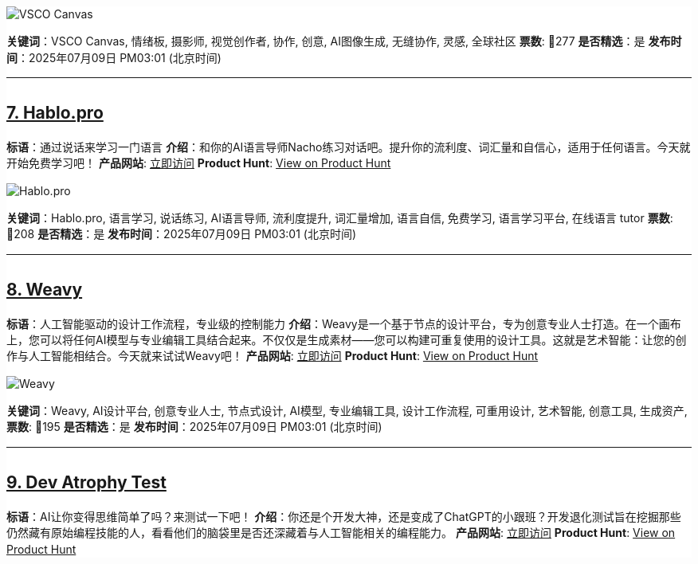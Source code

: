 ![VSCO Canvas](https://ph-files.imgix.net/324d772d-5268-4073-91cc-c197a5bbf39f.png?auto=format)

**关键词**：VSCO Canvas, 情绪板, 摄影师, 视觉创作者, 协作, 创意, AI图像生成, 无缝协作, 灵感, 全球社区
**票数**: 🔺277
**是否精选**：是
**发布时间**：2025年07月09日 PM03:01 (北京时间)

---

## [7. Hablo.pro](https://www.producthunt.com/products/hablo-pro?utm_campaign=producthunt-api&utm_medium=api-v2&utm_source=Application%3A+decohack+%28ID%3A+172745%29)
**标语**：通过说话来学习一门语言
**介绍**：和你的AI语言导师Nacho练习对话吧。提升你的流利度、词汇量和自信心，适用于任何语言。今天就开始免费学习吧！
**产品网站**: [立即访问](https://www.producthunt.com/r/ZGZHDKBNQQMBKX?utm_campaign=producthunt-api&utm_medium=api-v2&utm_source=Application%3A+decohack+%28ID%3A+172745%29)
**Product Hunt**: [View on Product Hunt](https://www.producthunt.com/products/hablo-pro?utm_campaign=producthunt-api&utm_medium=api-v2&utm_source=Application%3A+decohack+%28ID%3A+172745%29)

![Hablo.pro](https://ph-files.imgix.net/8e167253-8fd2-4607-a27f-8109a776cc59.png?auto=format)

**关键词**：Hablo.pro, 语言学习, 说话练习, AI语言导师, 流利度提升, 词汇量增加, 语言自信, 免费学习, 语言学习平台, 在线语言 tutor
**票数**: 🔺208
**是否精选**：是
**发布时间**：2025年07月09日 PM03:01 (北京时间)

---

## [8. Weavy](https://www.producthunt.com/products/weavy?utm_campaign=producthunt-api&utm_medium=api-v2&utm_source=Application%3A+decohack+%28ID%3A+172745%29)
**标语**：人工智能驱动的设计工作流程，专业级的控制能力
**介绍**：Weavy是一个基于节点的设计平台，专为创意专业人士打造。在一个画布上，您可以将任何AI模型与专业编辑工具结合起来。不仅仅是生成素材——您可以构建可重复使用的设计工具。这就是艺术智能：让您的创作与人工智能相结合。今天就来试试Weavy吧！
**产品网站**: [立即访问](https://www.producthunt.com/r/U6UNCSKZYIEP2O?utm_campaign=producthunt-api&utm_medium=api-v2&utm_source=Application%3A+decohack+%28ID%3A+172745%29)
**Product Hunt**: [View on Product Hunt](https://www.producthunt.com/products/weavy?utm_campaign=producthunt-api&utm_medium=api-v2&utm_source=Application%3A+decohack+%28ID%3A+172745%29)

![Weavy](https://ph-files.imgix.net/855db6cf-4282-41f5-a37f-6c11d3cf726d.png?auto=format)

**关键词**：Weavy, AI设计平台, 创意专业人士, 节点式设计, AI模型, 专业编辑工具, 设计工作流程, 可重用设计, 艺术智能, 创意工具, 生成资产,
**票数**: 🔺195
**是否精选**：是
**发布时间**：2025年07月09日 PM03:01 (北京时间)

---

## [9. Dev Atrophy Test](https://www.producthunt.com/products/scrimba?utm_campaign=producthunt-api&utm_medium=api-v2&utm_source=Application%3A+decohack+%28ID%3A+172745%29)
**标语**：AI让你变得思维简单了吗？来测试一下吧！
**介绍**：你还是个开发大神，还是变成了ChatGPT的小跟班？开发退化测试旨在挖掘那些仍然藏有原始编程技能的人，看看他们的脑袋里是否还深藏着与人工智能相关的编程能力。
**产品网站**: [立即访问](https://www.producthunt.com/r/7RMVZ5J7TK6TNI?utm_campaign=producthunt-api&utm_medium=api-v2&utm_source=Application%3A+decohack+%28ID%3A+172745%29)
**Product Hunt**: [View on Product Hunt](https://www.producthunt.com/products/scrimba?utm_campaign=producthunt-api&utm_medium=api-v2&utm_source=Application%3A+decohack+%28ID%3A+172745%29)
